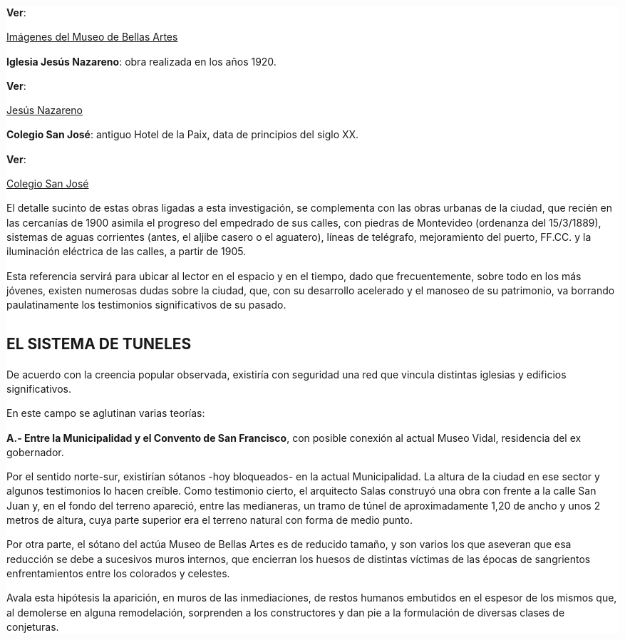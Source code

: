 **Ver**:

[Imágenes del Museo de Bellas Artes](http://descubrircorrientes.com.ar/2012/index.php/4363-geografia/9-geografia-politica/departamento-capital/division-politica-de-capital-municipios/municipio-corrientes/la-ciudad-de-corrientes-de-nuestros-dias/index.php?option=com_content&view=category&id=2711&Itemid=520)

**Iglesia Jesús Nazareno**: obra realizada en los años 1920.

**Ver**:

[Jesús Nazareno](http://descubrircorrientes.com.ar/2012/index.php/4363-geografia/9-geografia-politica/departamento-capital/division-politica-de-capital-municipios/municipio-corrientes/la-ciudad-de-corrientes-de-nuestros-dias/index.php?option=com_content&view=category&id=2093&Itemid=519)

**Colegio San José**: antiguo Hotel de la Paix, data de principios del siglo XX.

**Ver**:

[Colegio San José](http://descubrircorrientes.com.ar/2012/index.php/4363-geografia/9-geografia-politica/departamento-capital/division-politica-de-capital-municipios/municipio-corrientes/la-ciudad-de-corrientes-de-nuestros-dias/index.php?option=com_content&view=category&id=2106&Itemid=520)

El detalle sucinto de estas obras ligadas a esta investigación, se complementa con las obras urbanas de la ciudad, que recién en las cercanías de 1900 asimila el progreso del empedrado de sus calles, con piedras de Montevideo (ordenanza del 15/3/1889), sistemas de aguas corrientes (antes, el aljibe casero o el aguatero), líneas de telégrafo, mejoramiento del puerto, FF.CC. y la iluminación eléctrica de las calles, a partir de 1905.

Esta referencia servirá para ubicar al lector en el espacio y en el tiempo, dado que frecuentemente, sobre todo en los más jóvenes, existen numerosas dudas sobre la ciudad, que, con su desarrollo acelerado y el manoseo de su patrimonio, va borrando paulatinamente los testimonios significativos de su pasado.

## **EL SISTEMA DE TUNELES**

De acuerdo con la creencia popular observada, existiría con seguridad una red que vincula distintas iglesias y edificios significativos.

En este campo se aglutinan varias teorías:

**A.- Entre la Municipalidad y el Convento de San Francisco**, con posible conexión al actual Museo Vidal, residencia del ex gobernador.

Por el sentido norte-sur, existirían sótanos -hoy bloqueados- en la actual Municipalidad. La altura de la ciudad en ese sector y algunos testimonios lo hacen creíble. Como testimonio cierto, el arquitecto Salas construyó una obra con frente a la calle San Juan y, en el fondo del terreno apareció, entre las medianeras, un tramo de túnel de aproximadamente 1,20 de ancho y unos 2 metros de altura, cuya parte superior era el terreno natural con forma de medio punto.

Por otra parte, el sótano del actúa Museo de Bellas Artes es de reducido tamaño, y son varios los que aseveran que esa reducción se debe a sucesivos muros internos, que encierran los huesos de distintas víctimas de las épocas de sangrientos enfrentamientos entre los colorados y celestes.

Avala esta hipótesis la aparición, en muros de las inmediaciones, de restos humanos embutidos en el espesor de los mismos que, al demolerse en alguna remodelación, sorprenden a los constructores y dan pie a la formulación de diversas clases de conjeturas.
